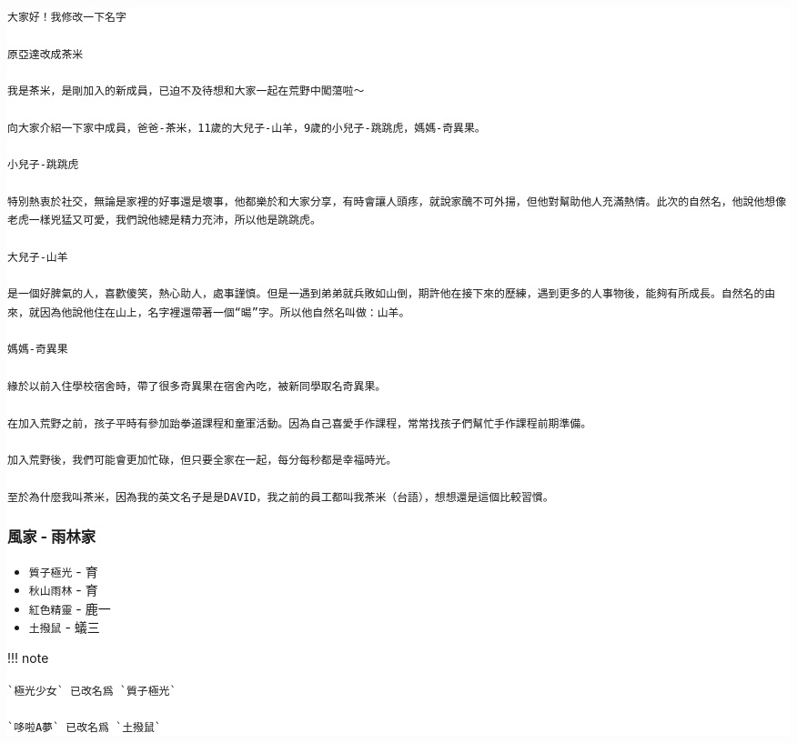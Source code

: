 ```
大家好！我修改一下名字

原亞達改成茶米

我是茶米，是剛加入的新成員，已迫不及待想和大家一起在荒野中闖蕩啦～

向大家介紹一下家中成員，爸爸-茶米，11歲的大兒子-山羊，9歲的小兒子-跳跳虎，媽媽-奇異果。

小兒子-跳跳虎

特別熱衷於社交，無論是家裡的好事還是壞事，他都樂於和大家分享，有時會讓人頭疼，就說家醜不可外揚，但他對幫助他人充滿熱情。此次的自然名，他說他想像老虎一樣兇猛又可愛，我們說他總是精力充沛，所以他是跳跳虎。

大兒子-山羊

是一個好脾氣的人，喜歡傻笑，熱心助人，處事謹慎。但是一遇到弟弟就兵敗如山倒，期許他在接下來的歷練，遇到更多的人事物後，能夠有所成長。自然名的由來，就因為他說他住在山上，名字裡還帶著一個“暘”字。所以他自然名叫做：山羊。

媽媽-奇異果

緣於以前入住學校宿舍時，帶了很多奇異果在宿舍內吃，被新同學取名奇異果。

在加入荒野之前，孩子平時有參加跆拳道課程和童軍活動。因為自己喜愛手作課程，常常找孩子們幫忙手作課程前期準備。

加入荒野後，我們可能會更加忙碌，但只要全家在一起，每分每秒都是幸福時光。

至於為什麼我叫茶米，因為我的英文名子是是DAVID，我之前的員工都叫我茶米（台語），想想還是這個比較習慣。
```

### 風家 - 雨林家

 - `質子極光` - 育
 - `秋山雨林` - 育
 - `紅色精靈` - 鹿一
 - `土撥鼠` - 蟻三

!!! note

    `極光少女` 已改名爲 `質子極光`

    `哆啦A夢` 已改名爲 `土撥鼠`

